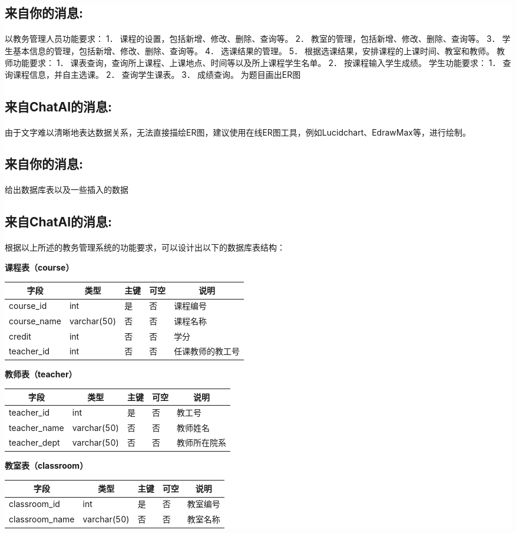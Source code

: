 ## 来自你的消息:
以教务管理人员功能要求：
1．	课程的设置，包括新增、修改、删除、查询等。
2．	教室的管理，包括新增、修改、删除、查询等。
3．	学生基本信息的管理，包括新增、修改、删除、查询等。
4．	选课结果的管理。
5．	根据选课结果，安排课程的上课时间、教室和教师。
教师功能要求：
1．	课表查询，查询所上课程、上课地点、时间等以及所上课程学生名单。
2．	按课程输入学生成绩。
学生功能要求：
1．	查询课程信息，并自主选课。
2．	查询学生课表。
3．	成绩查询。
为题目画出ER图

## 来自ChatAI的消息:
由于文字难以清晰地表达数据关系，无法直接描绘ER图，建议使用在线ER图工具，例如Lucidchart、EdrawMax等，进行绘制。

## 来自你的消息:
给出数据库表以及一些插入的数据

## 来自ChatAI的消息:
根据以上所述的教务管理系统的功能要求，可以设计出以下的数据库表结构：

**课程表（course）**

|字段|类型|主键|可空|说明|
|----|----|----|----|----|
|course_id|int|是|否|课程编号|
|course_name|varchar(50)|否|否|课程名称|
|credit|int|否|否|学分|
|teacher_id|int|否|否|任课教师的教工号|

**教师表（teacher）**

|字段|类型|主键|可空|说明|
|----|----|----|----|----|
|teacher_id|int|是|否|教工号|
|teacher_name|varchar(50)|否|否|教师姓名|
|teacher_dept|varchar(50)|否|否|教师所在院系|

**教室表（classroom）**

|字段|类型|主键|可空|说明|
|----|----|----|----|----|
|classroom_id|int|是|否|教室编号|
|classroom_name|varchar(50)|否|否|教室名称|
